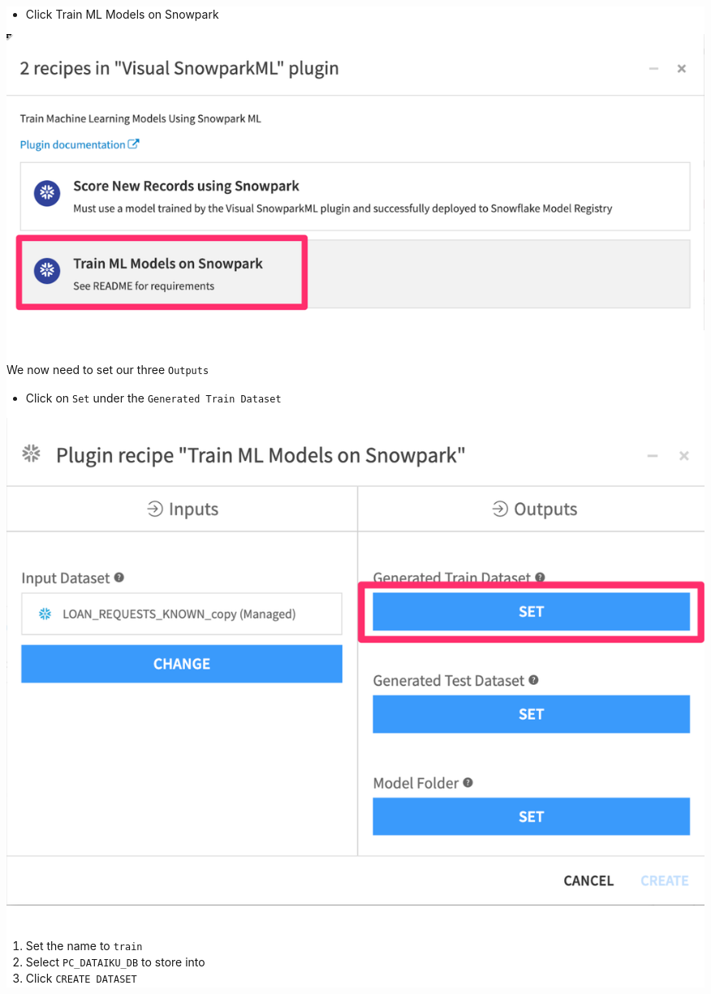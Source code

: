 * Click Train ML Models on Snowpark

![img](assets/ML3.png)
<br>
<br>

We now need to set our three `Outputs` 

-  Click on `Set` under the  `Generated Train Dataset`

![img](assets/ML4.png)
<br>
<br>
1. Set the name to `train`
2. Select `PC_DATAIKU_DB` to store into
3. Click `CREATE DATASET`
